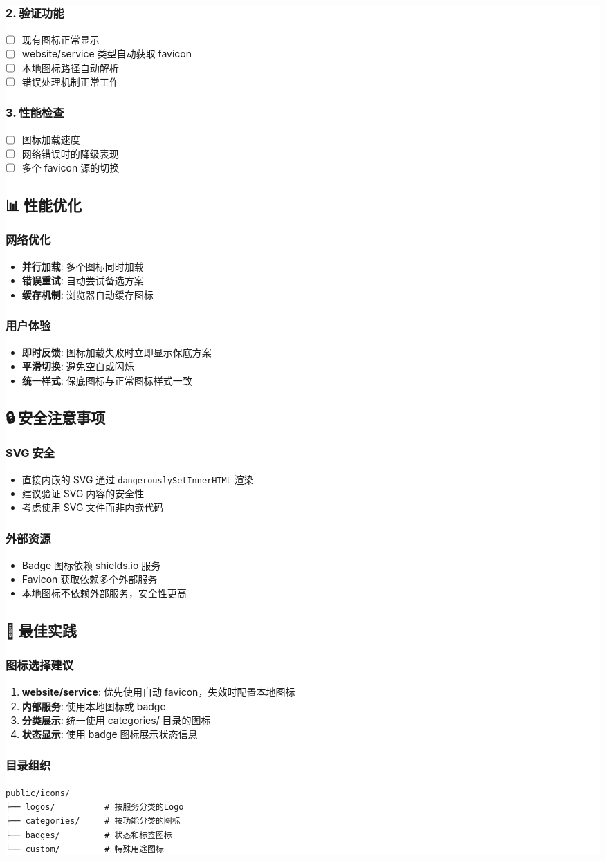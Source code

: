 ### 2. 验证功能
- [ ] 现有图标正常显示
- [ ] website/service 类型自动获取 favicon
- [ ] 本地图标路径自动解析
- [ ] 错误处理机制正常工作

### 3. 性能检查
- [ ] 图标加载速度
- [ ] 网络错误时的降级表现
- [ ] 多个 favicon 源的切换

## 📊 性能优化

### 网络优化
- **并行加载**: 多个图标同时加载
- **错误重试**: 自动尝试备选方案
- **缓存机制**: 浏览器自动缓存图标

### 用户体验
- **即时反馈**: 图标加载失败时立即显示保底方案
- **平滑切换**: 避免空白或闪烁
- **统一样式**: 保底图标与正常图标样式一致

## 🔒 安全注意事项

### SVG 安全
- 直接内嵌的 SVG 通过 `dangerouslySetInnerHTML` 渲染
- 建议验证 SVG 内容的安全性
- 考虑使用 SVG 文件而非内嵌代码

### 外部资源
- Badge 图标依赖 shields.io 服务
- Favicon 获取依赖多个外部服务
- 本地图标不依赖外部服务，安全性更高

## 🎯 最佳实践

### 图标选择建议
1. **website/service**: 优先使用自动 favicon，失效时配置本地图标
2. **内部服务**: 使用本地图标或 badge
3. **分类展示**: 统一使用 categories/ 目录的图标
4. **状态显示**: 使用 badge 图标展示状态信息

### 目录组织
```
public/icons/
├── logos/          # 按服务分类的Logo
├── categories/     # 按功能分类的图标
├── badges/         # 状态和标签图标
└── custom/         # 特殊用途图标
```
